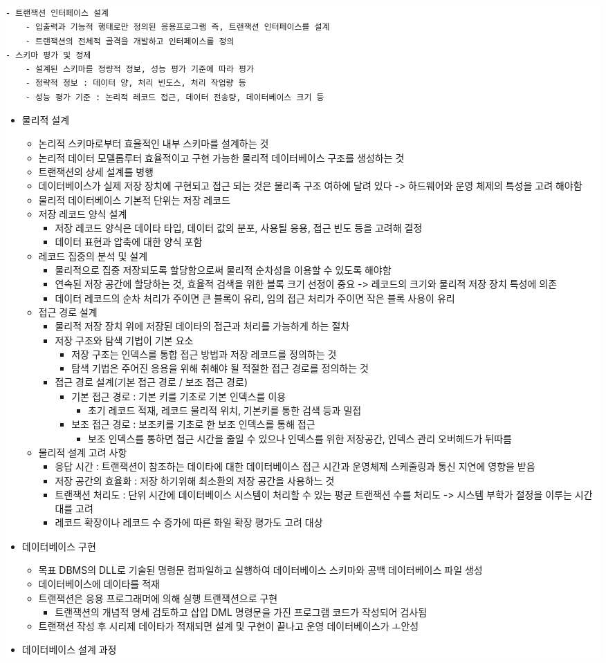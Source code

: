 	- 트랜잭션 인터페이스 설계
		- 입출력과 기능적 행태로만 정의된 응용프로그램 즉, 트랜잭션 인터페이스를 설계
		- 트랜잭션의 전체적 골격을 개발하고 인터페이스를 정의
	- 스키마 평가 및 정제
		- 설계된 스키마를 정량적 정보, 성능 평가 기준에 따라 평가
		- 정략적 정보 : 데이터 양, 처리 빈도스, 처리 작업량 등
		- 성능 평가 기준 : 논리적 레코드 접근, 데이터 전송량, 데이터베이스 크기 등
- 물리적 설계
	- 논리적 스키마로부터 효율적인 내부 스키마를 설계하는 것
	- 논리적 데이터 모델롭루터 효율적이고 구현 가능한 물리적 데이터베이스 구조를 생성하는 것
	- 트랜잭션의 상세 설계를 병행
	- 데이터베이스가 실제 저장 장치에 구현되고 접근 되는 것은 물리족 구조 여하에 달려 있다 -> 하드웨어와 운영 체제의 특성을 고려 해야함
	- 물리적 데이터베이스 기본적 단위는 저장 레코드
	- 저장 레코드 양식 설계
		- 저장 레코드 양식은 데이타 타입, 데이터 값의 분포, 사용될 응용, 접근 빈도 등을 고려해 결정
		- 데이터 표현과 압축에 대한 양식 포함
	- 레코드 집중의 분석 및 설계 
		- 물리적으로 집중 저장되도록 할당함으로써 물리적 순차성을 이용할 수 있도록 해야함
		- 연속된 저장 공간에 할당하는 것, 효율적 검색을 위한 블록 크기 선정이 중요 -> 레코드의 크기와 물리적 저장 장치 특성에 의존
		- 데이터 레코드의 순차 처리가 주이면 큰 블록이 유리, 임의 접근 처리가 주이면 작은 블록 사용이 유리
	- 접근 경로 설계
		- 물리적 저장 장치 위에 저장된 데이타의 접근과 처리를 가능하게 하는 절차
		- 저장 구조와 탐색 기법이 기본 요소
			- 저장 구조는 인덱스를 통합 접근 방법과 저장 레코드를 정의하는 것
			- 탐색 기법은 주어진 응용을 위해 취해야 될 적절한 접근 경로를 정의하는 것
		- 접근 경로 설계(기본 접근 경로 / 보조 접근 경로)
			- 기본 접근 경로 : 기본 키를 기초로 기본 인덱스를 이용
				- 초기 레코드 적재, 레코드 물리적 위치, 기본키를 통한 검색 등과 밀접
			- 보조 접근 경로 : 보조키를 기초로 한 보조 인덱스를 통해 접근
				- 보조 인덱스를 통하면 접근 시간을 줄일 수 있으나 인덱스를 위한 저장공간, 인덱스 관리 오버헤드가 뒤따름
	- 물리적 설계 고려 사항
		- 응답 시간 : 트랜잭션이 참조하는 데이타에 대한 데이터베이스 접근 시간과 운영체제 스케줄링과 통신 지연에 영향을 받음
		- 저장 공간의 효율화 : 저장 하기위해 최소환의 저장 공간을 사용하느 것
		- 트랜잭션 처리도 : 단위 시간에 데이터베이스 시스템이 처리할 수 있는 평균 트랜잭션 수를 처리도 -> 시스템 부학가 절정을 이루는 시간대를 고려
		- 레코드 확장이나 레코드 수 증가에 따른 화일 확장 평가도 고려 대상
- 데이터베이스 구현
	- 목표 DBMS의 DLL로 기술된 명령문 컴파일하고 실행하여 데이터베이스 스키마와 공백 데이터베이스 파일 생성
	- 데이터베이스에 데이타를 적재
	- 트랜잭션은 응용 프로그래머에 의해 실행 트랜잭션으로 구현
		- 트랜잭션의 개념적 명세 검토하고 삽입 DML 명령문을 가진 프로그램 코드가 작성되어 검사됨
	- 트랜잭션 작성 후 시리제 데이타가 적재되면 설계 및 구현이 끝나고 운영 데이터베이스가 ㅗ안성

- 데이터베이스 설계 과정
